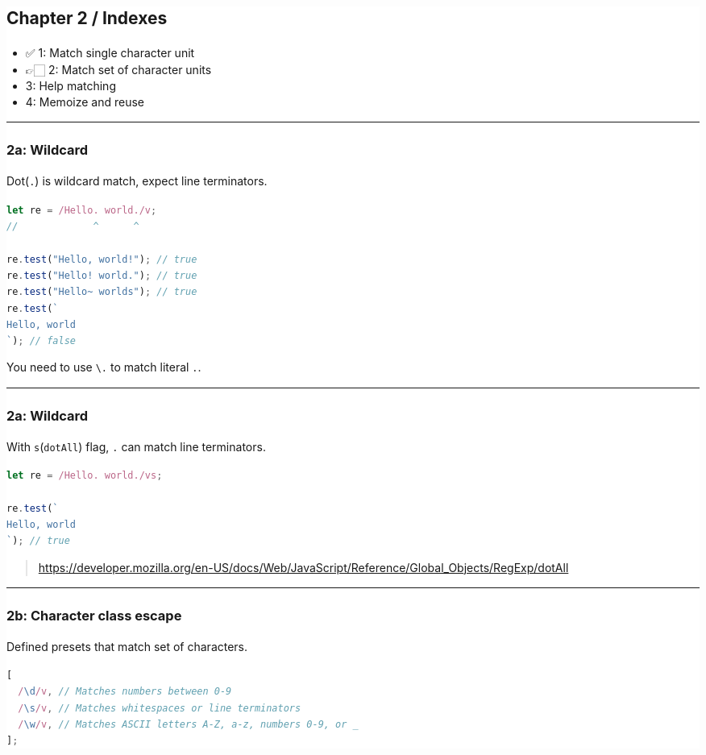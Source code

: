 ## Chapter 2 / Indexes

- ✅ 1: Match single character unit
- 👉🏻 2: Match set of character units
- 3: Help matching
- 4: Memoize and reuse

---

### 2a: Wildcard

Dot(`.`) is wildcard match, expect line terminators.

```js
let re = /Hello. world./v;
//             ^      ^

re.test("Hello, world!"); // true
re.test("Hello! world."); // true
re.test("Hello~ worlds"); // true
re.test(`
Hello, world
`); // false
```

You need to use `\.` to match literal `.`.

---

### 2a: Wildcard

With `s`(`dotAll`) flag, `.` can match line terminators.

```js
let re = /Hello. world./vs;

re.test(`
Hello, world
`); // true
```

> https://developer.mozilla.org/en-US/docs/Web/JavaScript/Reference/Global_Objects/RegExp/dotAll

---

### 2b: Character class escape

Defined presets that match set of characters.

```js
[
  /\d/v, // Matches numbers between 0-9
  /\s/v, // Matches whitespaces or line terminators
  /\w/v, // Matches ASCII letters A-Z, a-z, numbers 0-9, or _
];
```
